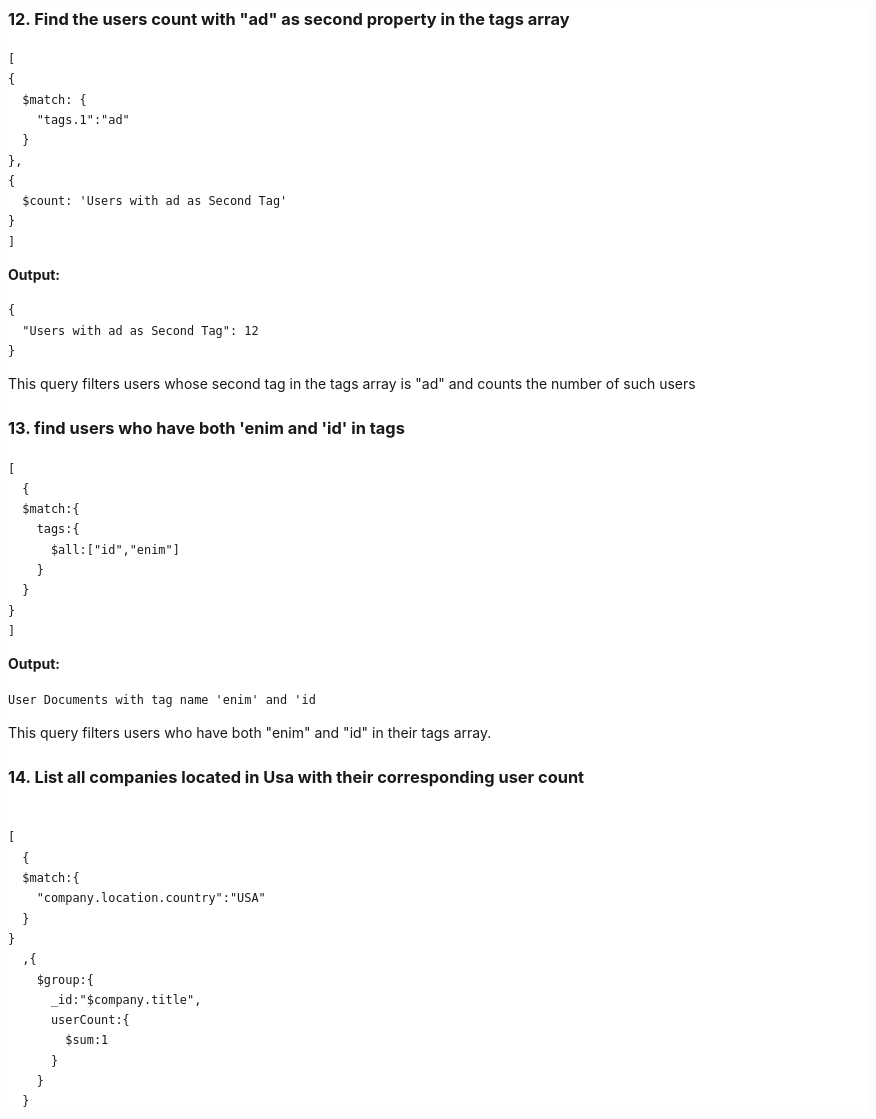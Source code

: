### 12. Find the users count with "ad" as second property in the tags array

  ```
  [
  {
    $match: {
      "tags.1":"ad"
    }
  },
  {
    $count: 'Users with ad as Second Tag'
  }
]
```
**Output:**

```
{
  "Users with ad as Second Tag": 12
}
```

This query filters users whose second tag in the tags array is "ad" and counts the number of such users

### 13. find users who have both 'enim and 'id' in tags


```
[
  {
  $match:{
    tags:{
      $all:["id","enim"]
    }
  }
}
]
```

**Output:**

```
User Documents with tag name 'enim' and 'id

```
This query filters users who have both "enim" and "id" in their tags array.

### 14. List all companies located in Usa with their corresponding user count

```

[
  {
  $match:{
    "company.location.country":"USA"
  }
}
  ,{
    $group:{
      _id:"$company.title",
      userCount:{
        $sum:1
      }
    }
  }
```